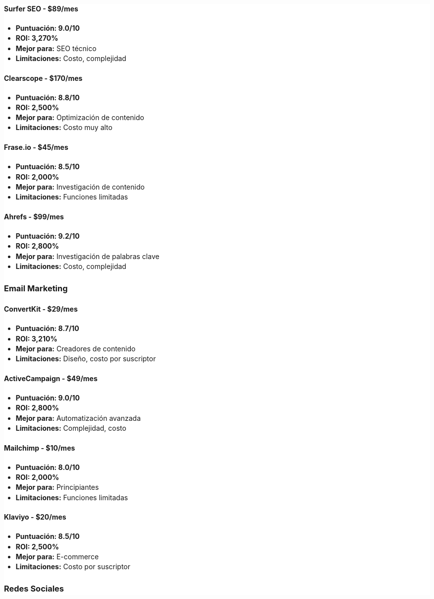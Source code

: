 #### **Surfer SEO - $89/mes**
- **Puntuación: 9.0/10**
- **ROI: 3,270%**
- **Mejor para:** SEO técnico
- **Limitaciones:** Costo, complejidad

#### **Clearscope - $170/mes**
- **Puntuación: 8.8/10**
- **ROI: 2,500%**
- **Mejor para:** Optimización de contenido
- **Limitaciones:** Costo muy alto

#### **Frase.io - $45/mes**
- **Puntuación: 8.5/10**
- **ROI: 2,000%**
- **Mejor para:** Investigación de contenido
- **Limitaciones:** Funciones limitadas

#### **Ahrefs - $99/mes**
- **Puntuación: 9.2/10**
- **ROI: 2,800%**
- **Mejor para:** Investigación de palabras clave
- **Limitaciones:** Costo, complejidad

### **Email Marketing**

#### **ConvertKit - $29/mes**
- **Puntuación: 8.7/10**
- **ROI: 3,210%**
- **Mejor para:** Creadores de contenido
- **Limitaciones:** Diseño, costo por suscriptor

#### **ActiveCampaign - $49/mes**
- **Puntuación: 9.0/10**
- **ROI: 2,800%**
- **Mejor para:** Automatización avanzada
- **Limitaciones:** Complejidad, costo

#### **Mailchimp - $10/mes**
- **Puntuación: 8.0/10**
- **ROI: 2,000%**
- **Mejor para:** Principiantes
- **Limitaciones:** Funciones limitadas

#### **Klaviyo - $20/mes**
- **Puntuación: 8.5/10**
- **ROI: 2,500%**
- **Mejor para:** E-commerce
- **Limitaciones:** Costo por suscriptor

### **Redes Sociales**
